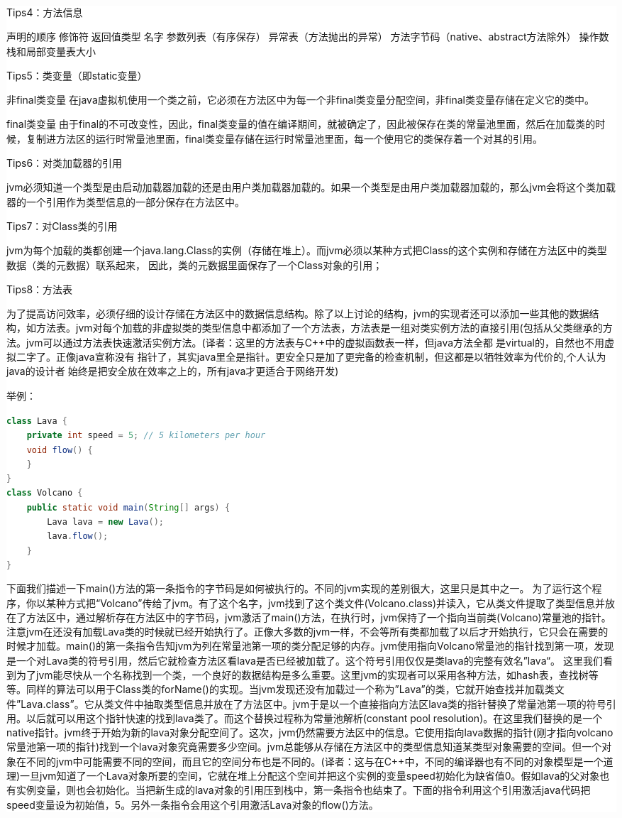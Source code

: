 Tips4：方法信息

声明的顺序
修饰符
返回值类型
名字
参数列表（有序保存）
异常表（方法抛出的异常）
方法字节码（native、abstract方法除外）
操作数栈和局部变量表大小

Tips5：类变量（即static变量）

非final类变量
在java虚拟机使用一个类之前，它必须在方法区中为每一个非final类变量分配空间，非final类变量存储在定义它的类中。

final类变量
由于final的不可改变性，因此，final类变量的值在编译期间，就被确定了，因此被保存在类的常量池里面，然后在加载类的时候，复制进方法区的运行时常量池里面，final类变量存储在运行时常量池里面，每一个使用它的类保存着一个对其的引用。

Tips6：对类加载器的引用

jvm必须知道一个类型是由启动加载器加载的还是由用户类加载器加载的。如果一个类型是由用户类加载器加载的，那么jvm会将这个类加载器的一个引用作为类型信息的一部分保存在方法区中。

Tips7：对Class类的引用

jvm为每个加载的类都创建一个java.lang.Class的实例（存储在堆上）。而jvm必须以某种方式把Class的这个实例和存储在方法区中的类型数据（类的元数据）联系起来， 因此，类的元数据里面保存了一个Class对象的引用；

Tips8：方法表

为了提高访问效率，必须仔细的设计存储在方法区中的数据信息结构。除了以上讨论的结构，jvm的实现者还可以添加一些其他的数据结构，如方法表。jvm对每个加载的非虚拟类的类型信息中都添加了一个方法表，方法表是一组对类实例方法的直接引用(包括从父类继承的方法。jvm可以通过方法表快速激活实例方法。(译者：这里的方法表与C++中的虚拟函数表一样，但java方法全都 是virtual的，自然也不用虚拟二字了。正像java宣称没有 指针了，其实java里全是指针。更安全只是加了更完备的检查机制，但这都是以牺牲效率为代价的,个人认为java的设计者 始终是把安全放在效率之上的，所有java才更适合于网络开发)

举例：

```Java
class Lava { 
    private int speed = 5; // 5 kilometers per hour 
    void flow() { 
    } 
} 
class Volcano { 
    public static void main(String[] args) { 
        Lava lava = new Lava(); 
        lava.flow(); 
    } 
}
```

下面我们描述一下main()方法的第一条指令的字节码是如何被执行的。不同的jvm实现的差别很大，这里只是其中之一。
为了运行这个程序，你以某种方式把“Volcano”传给了jvm。有了这个名字，jvm找到了这个类文件(Volcano.class)并读入，它从类文件提取了类型信息并放在了方法区中，通过解析存在方法区中的字节码，jvm激活了main()方法，在执行时，jvm保持了一个指向当前类(Volcano)常量池的指针。
注意jvm在还没有加载Lava类的时候就已经开始执行了。正像大多数的jvm一样，不会等所有类都加载了以后才开始执行，它只会在需要的时候才加载。main()的第一条指令告知jvm为列在常量池第一项的类分配足够的内存。jvm使用指向Volcano常量池的指针找到第一项，发现是一个对Lava类的符号引用，然后它就检查方法区看lava是否已经被加载了。这个符号引用仅仅是类lava的完整有效名”lava“。
这里我们看到为了jvm能尽快从一个名称找到一个类，一个良好的数据结构是多么重要。这里jvm的实现者可以采用各种方法，如hash表，查找树等等。同样的算法可以用于Class类的forName()的实现。当jvm发现还没有加载过一个称为”Lava”的类，它就开始查找并加载类文件”Lava.class”。它从类文件中抽取类型信息并放在了方法区中。jvm于是以一个直接指向方法区lava类的指针替换了常量池第一项的符号引用。以后就可以用这个指针快速的找到lava类了。而这个替换过程称为常量池解析(constant pool resolution)。在这里我们替换的是一个native指针。jvm终于开始为新的lava对象分配空间了。这次，jvm仍然需要方法区中的信息。它使用指向lava数据的指针(刚才指向volcano常量池第一项的指针)找到一个lava对象究竟需要多少空间。jvm总能够从存储在方法区中的类型信息知道某类型对象需要的空间。但一个对象在不同的jvm中可能需要不同的空间，而且它的空间分布也是不同的。(译者：这与在C++中，不同的编译器也有不同的对象模型是一个道理)一旦jvm知道了一个Lava对象所要的空间，它就在堆上分配这个空间并把这个实例的变量speed初始化为缺省值0。假如lava的父对象也有实例变量，则也会初始化。当把新生成的lava对象的引用压到栈中，第一条指令也结束了。下面的指令利用这个引用激活java代码把speed变量设为初始值，5。另外一条指令会用这个引用激活Lava对象的flow()方法。
